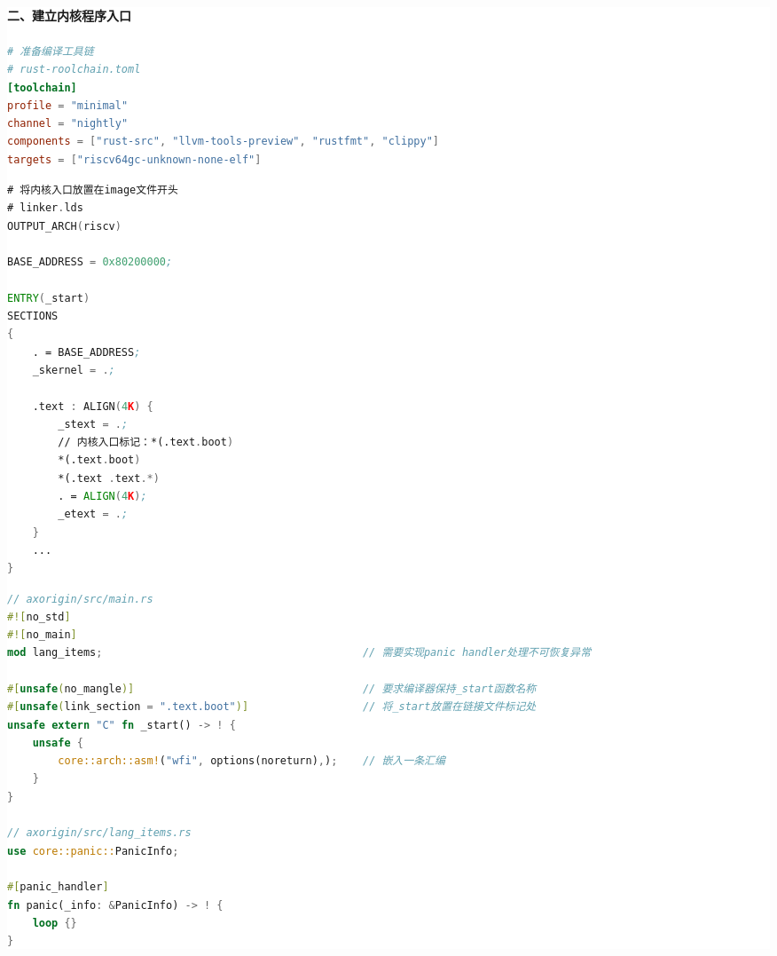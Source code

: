 #### 二、建立内核程序入口

```toml
# 准备编译工具链
# rust-roolchain.toml
[toolchain]
profile = "minimal"
channel = "nightly"
components = ["rust-src", "llvm-tools-preview", "rustfmt", "clippy"]
targets = ["riscv64gc-unknown-none-elf"]
```

```asm
# 将内核入口放置在image文件开头
# linker.lds
OUTPUT_ARCH(riscv)

BASE_ADDRESS = 0x80200000;

ENTRY(_start)
SECTIONS
{
    . = BASE_ADDRESS;
    _skernel = .;

    .text : ALIGN(4K) {
        _stext = .;
        // 内核入口标记：*(.text.boot)
        *(.text.boot)                      
        *(.text .text.*)
        . = ALIGN(4K);
        _etext = .;
    }
    ...
}
```

```rust
// axorigin/src/main.rs
#![no_std]
#![no_main]
mod lang_items;                                         // 需要实现panic handler处理不可恢复异常

#[unsafe(no_mangle)]                                    // 要求编译器保持_start函数名称
#[unsafe(link_section = ".text.boot")]                  // 将_start放置在链接文件标记处
unsafe extern "C" fn _start() -> ! {
    unsafe {
        core::arch::asm!("wfi", options(noreturn),);    // 嵌入一条汇编
    }
}

// axorigin/src/lang_items.rs
use core::panic::PanicInfo;

#[panic_handler]
fn panic(_info: &PanicInfo) -> ! {
    loop {}
}
```

